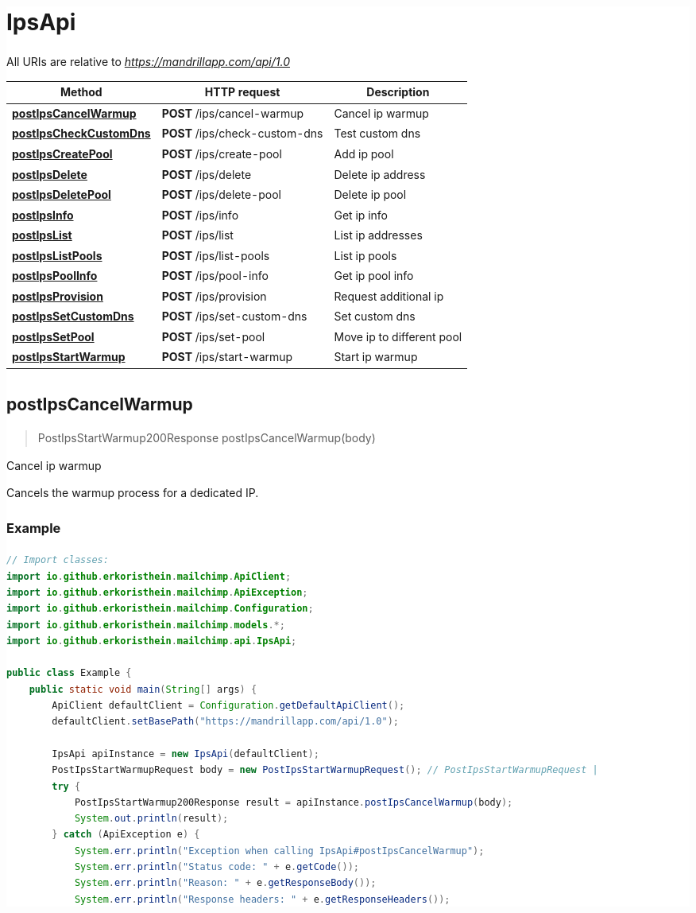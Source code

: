 # IpsApi

All URIs are relative to *https://mandrillapp.com/api/1.0*

| Method | HTTP request | Description |
|------------- | ------------- | -------------|
| [**postIpsCancelWarmup**](IpsApi.md#postIpsCancelWarmup) | **POST** /ips/cancel-warmup | Cancel ip warmup |
| [**postIpsCheckCustomDns**](IpsApi.md#postIpsCheckCustomDns) | **POST** /ips/check-custom-dns | Test custom dns |
| [**postIpsCreatePool**](IpsApi.md#postIpsCreatePool) | **POST** /ips/create-pool | Add ip pool |
| [**postIpsDelete**](IpsApi.md#postIpsDelete) | **POST** /ips/delete | Delete ip address |
| [**postIpsDeletePool**](IpsApi.md#postIpsDeletePool) | **POST** /ips/delete-pool | Delete ip pool |
| [**postIpsInfo**](IpsApi.md#postIpsInfo) | **POST** /ips/info | Get ip info |
| [**postIpsList**](IpsApi.md#postIpsList) | **POST** /ips/list | List ip addresses |
| [**postIpsListPools**](IpsApi.md#postIpsListPools) | **POST** /ips/list-pools | List ip pools |
| [**postIpsPoolInfo**](IpsApi.md#postIpsPoolInfo) | **POST** /ips/pool-info | Get ip pool info |
| [**postIpsProvision**](IpsApi.md#postIpsProvision) | **POST** /ips/provision | Request additional ip |
| [**postIpsSetCustomDns**](IpsApi.md#postIpsSetCustomDns) | **POST** /ips/set-custom-dns | Set custom dns |
| [**postIpsSetPool**](IpsApi.md#postIpsSetPool) | **POST** /ips/set-pool | Move ip to different pool |
| [**postIpsStartWarmup**](IpsApi.md#postIpsStartWarmup) | **POST** /ips/start-warmup | Start ip warmup |



## postIpsCancelWarmup

> PostIpsStartWarmup200Response postIpsCancelWarmup(body)

Cancel ip warmup

Cancels the warmup process for a dedicated IP.

### Example

```java
// Import classes:
import io.github.erkoristhein.mailchimp.ApiClient;
import io.github.erkoristhein.mailchimp.ApiException;
import io.github.erkoristhein.mailchimp.Configuration;
import io.github.erkoristhein.mailchimp.models.*;
import io.github.erkoristhein.mailchimp.api.IpsApi;

public class Example {
    public static void main(String[] args) {
        ApiClient defaultClient = Configuration.getDefaultApiClient();
        defaultClient.setBasePath("https://mandrillapp.com/api/1.0");

        IpsApi apiInstance = new IpsApi(defaultClient);
        PostIpsStartWarmupRequest body = new PostIpsStartWarmupRequest(); // PostIpsStartWarmupRequest | 
        try {
            PostIpsStartWarmup200Response result = apiInstance.postIpsCancelWarmup(body);
            System.out.println(result);
        } catch (ApiException e) {
            System.err.println("Exception when calling IpsApi#postIpsCancelWarmup");
            System.err.println("Status code: " + e.getCode());
            System.err.println("Reason: " + e.getResponseBody());
            System.err.println("Response headers: " + e.getResponseHeaders());
```